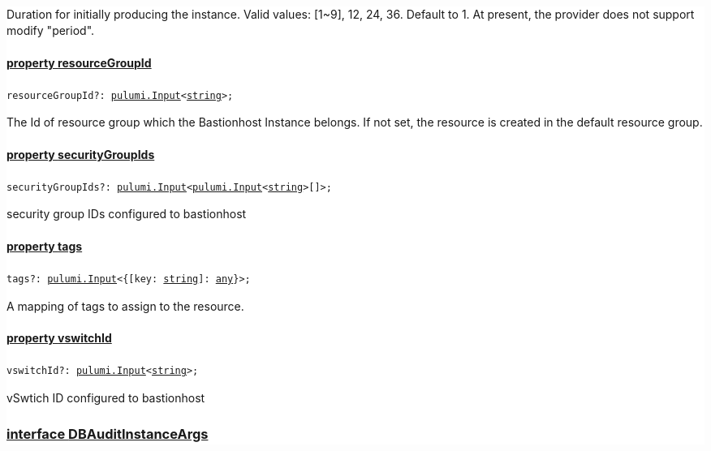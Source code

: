 Duration for initially producing the instance. Valid values: [1~9], 12, 24, 36. Default to 1. At present, the provider does not support modify "period".

<h4 class="pdoc-member-header" id="BastionHostInstanceState-resourceGroupId">
<a class="pdoc-child-name" href="https://github.com/pulumi/pulumi-alicloud/blob/defe40500a6bcc54fb2373512cd0091abe87d61b/sdk/nodejs/yundun/bastionHostInstance.ts#L155">property <b>resourceGroupId</b></a>
</h4>

<pre class="highlight"><code><span class='kd'></span>resourceGroupId?: <a href='/docs/reference/pkg/nodejs/pulumi/pulumi/#Input'>pulumi.Input</a>&lt;<span class='kd'><a href='https://developer.mozilla.org/en-US/docs/Web/JavaScript/Reference/Global_Objects/String'>string</a></span>&gt;;</code></pre>

The Id of resource group which the Bastionhost Instance belongs. If not set, the resource is created in the default resource group.

<h4 class="pdoc-member-header" id="BastionHostInstanceState-securityGroupIds">
<a class="pdoc-child-name" href="https://github.com/pulumi/pulumi-alicloud/blob/defe40500a6bcc54fb2373512cd0091abe87d61b/sdk/nodejs/yundun/bastionHostInstance.ts#L159">property <b>securityGroupIds</b></a>
</h4>

<pre class="highlight"><code><span class='kd'></span>securityGroupIds?: <a href='/docs/reference/pkg/nodejs/pulumi/pulumi/#Input'>pulumi.Input</a>&lt;<a href='/docs/reference/pkg/nodejs/pulumi/pulumi/#Input'>pulumi.Input</a>&lt;<span class='kd'><a href='https://developer.mozilla.org/en-US/docs/Web/JavaScript/Reference/Global_Objects/String'>string</a></span>&gt;[]&gt;;</code></pre>

security group IDs configured to bastionhost

<h4 class="pdoc-member-header" id="BastionHostInstanceState-tags">
<a class="pdoc-child-name" href="https://github.com/pulumi/pulumi-alicloud/blob/defe40500a6bcc54fb2373512cd0091abe87d61b/sdk/nodejs/yundun/bastionHostInstance.ts#L163">property <b>tags</b></a>
</h4>

<pre class="highlight"><code><span class='kd'></span>tags?: <a href='/docs/reference/pkg/nodejs/pulumi/pulumi/#Input'>pulumi.Input</a>&lt;{[key: <span class='kd'><a href='https://developer.mozilla.org/en-US/docs/Web/JavaScript/Reference/Global_Objects/String'>string</a></span>]: <span class='kd'><a href='https://www.typescriptlang.org/docs/handbook/basic-types.html#any'>any</a></span>}&gt;;</code></pre>

A mapping of tags to assign to the resource.

<h4 class="pdoc-member-header" id="BastionHostInstanceState-vswitchId">
<a class="pdoc-child-name" href="https://github.com/pulumi/pulumi-alicloud/blob/defe40500a6bcc54fb2373512cd0091abe87d61b/sdk/nodejs/yundun/bastionHostInstance.ts#L167">property <b>vswitchId</b></a>
</h4>

<pre class="highlight"><code><span class='kd'></span>vswitchId?: <a href='/docs/reference/pkg/nodejs/pulumi/pulumi/#Input'>pulumi.Input</a>&lt;<span class='kd'><a href='https://developer.mozilla.org/en-US/docs/Web/JavaScript/Reference/Global_Objects/String'>string</a></span>&gt;;</code></pre>

vSwtich ID configured to bastionhost

<h3 class="pdoc-module-header" id="DBAuditInstanceArgs" data-link-title="DBAuditInstanceArgs">
    <a href="https://github.com/pulumi/pulumi-alicloud/blob/defe40500a6bcc54fb2373512cd0091abe87d61b/sdk/nodejs/yundun/dbauditInstance.ts#L165">
        interface <strong>DBAuditInstanceArgs</strong>
    </a>
</h3>
